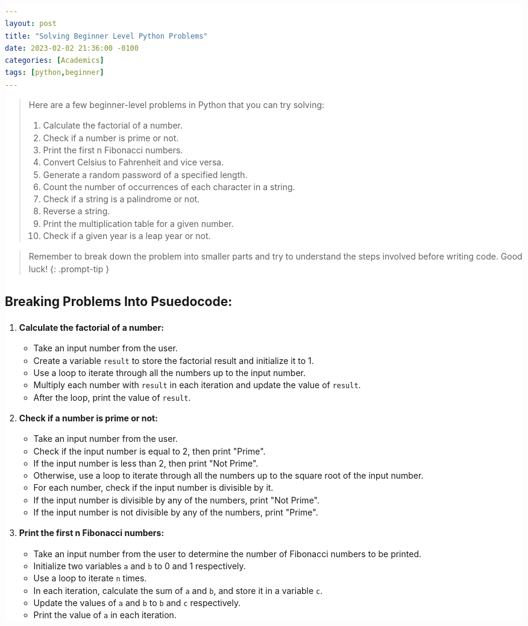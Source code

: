 ```yaml
---
layout: post
title: "Solving Beginner Level Python Problems"
date: 2023-02-02 21:36:00 -0100
categories: [Academics]
tags: [python,beginner]
---
```


> Here are a few beginner-level problems in Python that you can try solving:
>1. Calculate the factorial of a number.
>2. Check if a number is prime or not.
>3. Print the first n Fibonacci numbers.
>4. Convert Celsius to Fahrenheit and vice versa.
>5. Generate a random password of a specified length.
>6. Count the number of occurrences of each character in a string.
>7. Check if a string is a palindrome or not.
>8. Reverse a string.
>9. Print the multiplication table for a given number.
>10. Check if a given year is a leap year or not.

>Remember to break down the problem into smaller parts and try to understand the steps involved before writing code. Good luck!
{: .prompt-tip }

## Breaking Problems Into Psuedocode:

1. **Calculate the factorial of a number:**
    - Take an input number from the user.
    - Create a variable `result` to store the factorial result and initialize it to 1.
    - Use a loop to iterate through all the numbers up to the input number.
    - Multiply each number with `result` in each iteration and update the value of `result`.
    - After the loop, print the value of `result`.

2. **Check if a number is prime or not:**
    - Take an input number from the user.
    - Check if the input number is equal to 2, then print "Prime".
    - If the input number is less than 2, then print "Not Prime".
    - Otherwise, use a loop to iterate through all the numbers up to the square root of the input number.
    - For each number, check if the input number is divisible by it.
    - If the input number is divisible by any of the numbers, print "Not Prime".
    - If the input number is not divisible by any of the numbers, print "Prime".

3. **Print the first n Fibonacci numbers:**
    - Take an input number from the user to determine the number of Fibonacci numbers to be printed.
    - Initialize two variables `a` and `b` to 0 and 1 respectively.
    - Use a loop to iterate `n` times.
    - In each iteration, calculate the sum of `a` and `b`, and store it in a variable `c`.
    - Update the values of `a` and `b` to `b` and `c` respectively.
    - Print the value of `a` in each iteration.
